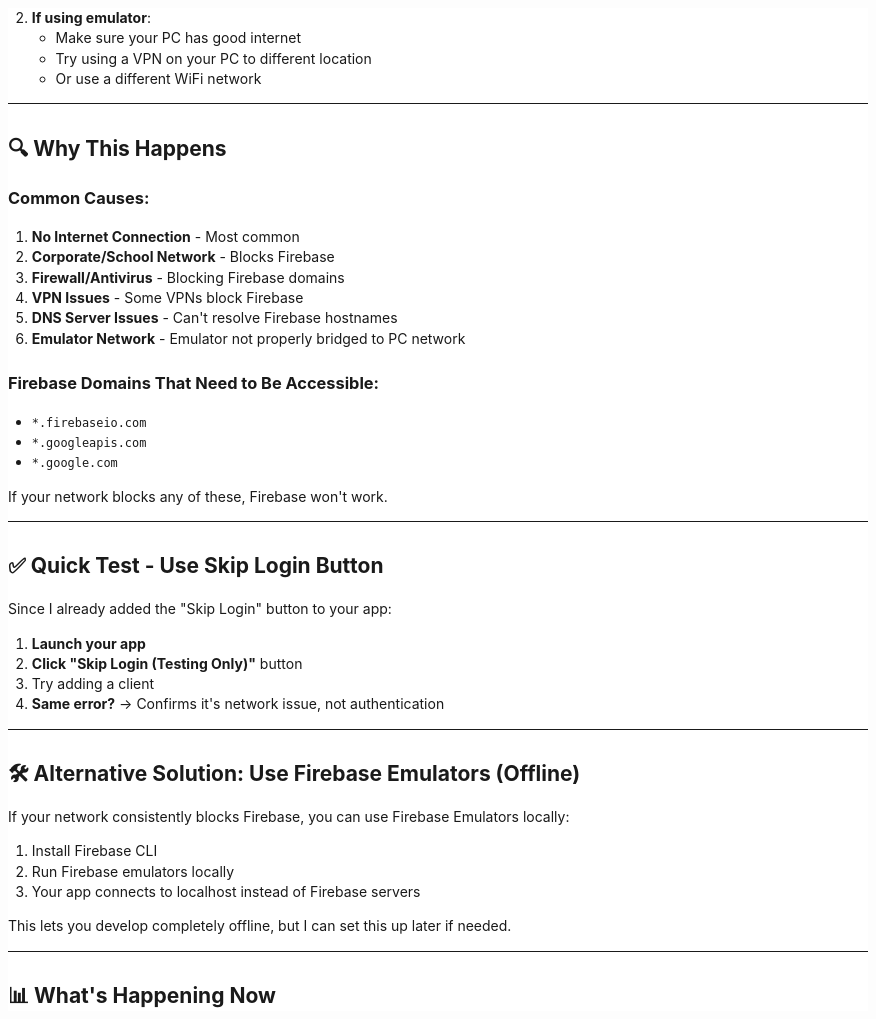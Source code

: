 2. **If using emulator**:
   - Make sure your PC has good internet
   - Try using a VPN on your PC to different location
   - Or use a different WiFi network

---

## 🔍 Why This Happens

### Common Causes:
1. **No Internet Connection** - Most common
2. **Corporate/School Network** - Blocks Firebase
3. **Firewall/Antivirus** - Blocking Firebase domains
4. **VPN Issues** - Some VPNs block Firebase
5. **DNS Server Issues** - Can't resolve Firebase hostnames
6. **Emulator Network** - Emulator not properly bridged to PC network

### Firebase Domains That Need to Be Accessible:
- `*.firebaseio.com`
- `*.googleapis.com`
- `*.google.com`

If your network blocks any of these, Firebase won't work.

---

## ✅ Quick Test - Use Skip Login Button

Since I already added the "Skip Login" button to your app:

1. **Launch your app**
2. **Click "Skip Login (Testing Only)"** button
3. Try adding a client
4. **Same error?** → Confirms it's network issue, not authentication

---

## 🛠️ Alternative Solution: Use Firebase Emulators (Offline)

If your network consistently blocks Firebase, you can use Firebase Emulators locally:

1. Install Firebase CLI
2. Run Firebase emulators locally
3. Your app connects to localhost instead of Firebase servers

This lets you develop completely offline, but I can set this up later if needed.

---

## 📊 What's Happening Now
